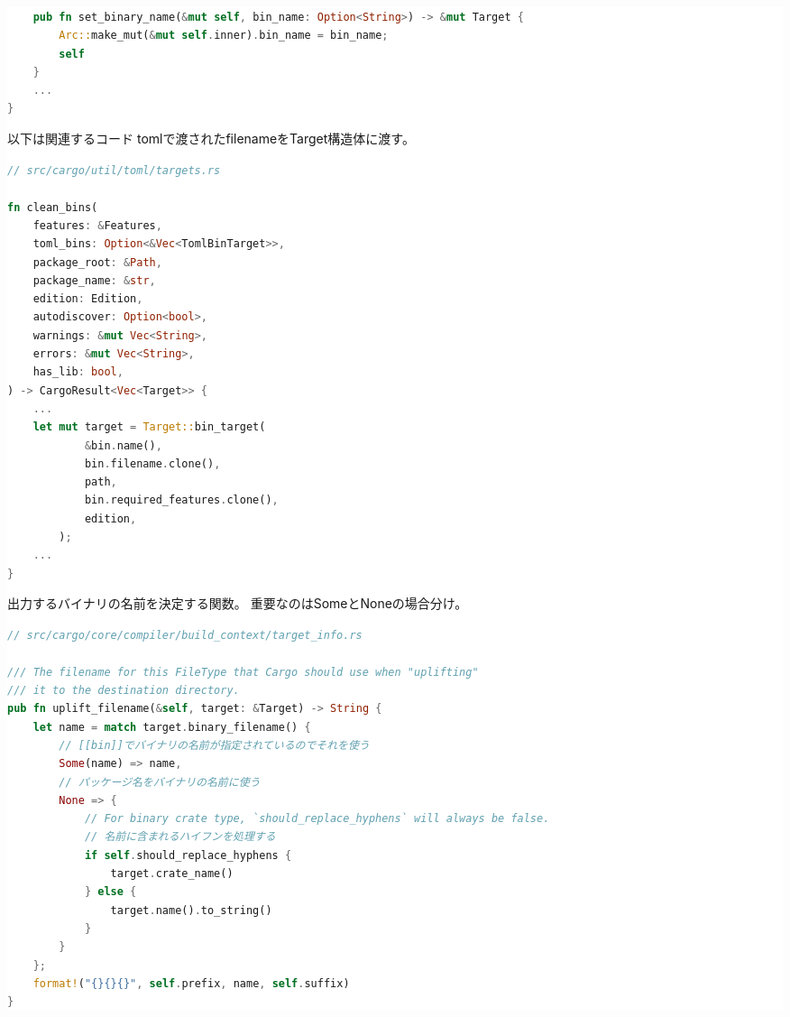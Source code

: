 ```rust
    pub fn set_binary_name(&mut self, bin_name: Option<String>) -> &mut Target {
        Arc::make_mut(&mut self.inner).bin_name = bin_name;
        self
    }
    ...
}
```

以下は関連するコード
tomlで渡されたfilenameをTarget構造体に渡す。
```rust
// src/cargo/util/toml/targets.rs

fn clean_bins(
    features: &Features,
    toml_bins: Option<&Vec<TomlBinTarget>>,
    package_root: &Path,
    package_name: &str,
    edition: Edition,
    autodiscover: Option<bool>,
    warnings: &mut Vec<String>,
    errors: &mut Vec<String>,
    has_lib: bool,
) -> CargoResult<Vec<Target>> {
    ...
    let mut target = Target::bin_target(
            &bin.name(),
            bin.filename.clone(),
            path,
            bin.required_features.clone(),
            edition,
        );
    ...
}
```

出力するバイナリの名前を決定する関数。
重要なのはSomeとNoneの場合分け。

```rust
// src/cargo/core/compiler/build_context/target_info.rs

/// The filename for this FileType that Cargo should use when "uplifting"
/// it to the destination directory.
pub fn uplift_filename(&self, target: &Target) -> String {
    let name = match target.binary_filename() {
        // [[bin]]でバイナリの名前が指定されているのでそれを使う
        Some(name) => name,
        // パッケージ名をバイナリの名前に使う
        None => {
            // For binary crate type, `should_replace_hyphens` will always be false.
            // 名前に含まれるハイフンを処理する
            if self.should_replace_hyphens {
                target.crate_name()
            } else {
                target.name().to_string()
            }
        }
    };
    format!("{}{}{}", self.prefix, name, self.suffix)
}
```
